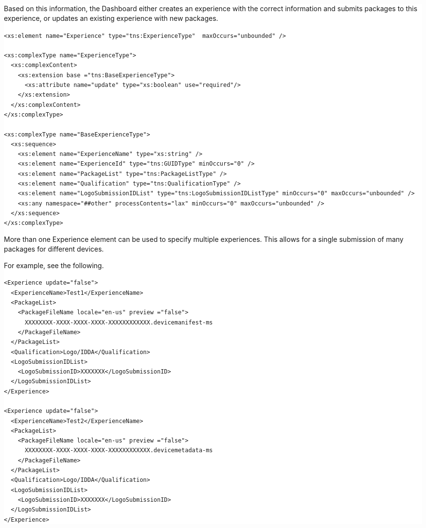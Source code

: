 Based on this information, the Dashboard either creates an experience with the correct information and submits packages to this experience, or updates an existing experience with new packages.

```syntax
<xs:element name="Experience" type="tns:ExperienceType"  maxOccurs="unbounded" />

<xs:complexType name="ExperienceType">
  <xs:complexContent>
    <xs:extension base ="tns:BaseExperienceType">
      <xs:attribute name="update" type="xs:boolean" use="required"/>
    </xs:extension>
  </xs:complexContent>
</xs:complexType>

<xs:complexType name="BaseExperienceType">  
  <xs:sequence>
    <xs:element name="ExperienceName" type="xs:string" />
    <xs:element name="ExperienceId" type="tns:GUIDType" minOccurs="0" />
    <xs:element name="PackageList" type="tns:PackageListType" />
    <xs:element name="Qualification" type="tns:QualificationType" />
    <xs:element name="LogoSubmissionIDList" type="tns:LogoSubmissionIDListType" minOccurs="0" maxOccurs="unbounded" />
    <xs:any namespace="##other" processContents="lax" minOccurs="0" maxOccurs="unbounded" />
  </xs:sequence>
</xs:complexType>
```

More than one Experience element can be used to specify multiple experiences. This allows for a single submission of many packages for different devices.

For example, see the following.

``` syntax
<Experience update="false">
  <ExperienceName>Test1</ExperienceName>
  <PackageList>
    <PackageFileName locale="en-us" preview ="false">
      XXXXXXXX-XXXX-XXXX-XXXX-XXXXXXXXXXXX.devicemanifest-ms
    </PackageFileName>
  </PackageList>
  <Qualification>Logo/IDDA</Qualification>
  <LogoSubmissionIDList>
    <LogoSubmissionID>XXXXXXX</LogoSubmissionID>
  </LogoSubmissionIDList>
</Experience>

<Experience update="false">
  <ExperienceName>Test2</ExperienceName>
  <PackageList>
    <PackageFileName locale="en-us" preview ="false">
      XXXXXXXX-XXXX-XXXX-XXXX-XXXXXXXXXXXX.devicemetadata-ms
    </PackageFileName>
  </PackageList>
  <Qualification>Logo/IDDA</Qualification>
  <LogoSubmissionIDList>
    <LogoSubmissionID>XXXXXXX</LogoSubmissionID>
  </LogoSubmissionIDList>
</Experience>
```

